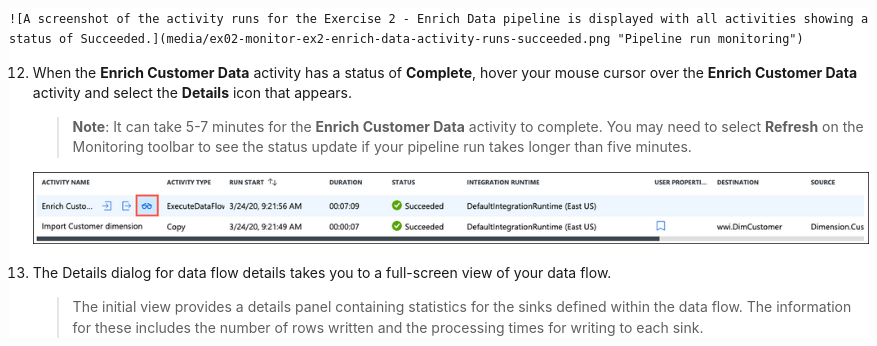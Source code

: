     ![A screenshot of the activity runs for the Exercise 2 - Enrich Data pipeline is displayed with all activities showing a status of Succeeded.](media/ex02-monitor-ex2-enrich-data-activity-runs-succeeded.png "Pipeline run monitoring")

12. When the **Enrich Customer Data** activity has a status of **Complete**, hover your mouse cursor over the **Enrich Customer Data** activity and select the **Details** icon that appears.

    > **Note**: It can take 5-7 minutes for the **Enrich Customer Data** activity to complete. You may need to select **Refresh** on the Monitoring toolbar to see the status update if your pipeline run takes longer than five minutes.

    ![The Details icon is highlighted on the Enrich Customer Data Mapping Data Flow activity row.](media/ex02-monitoring-data-flow.png "Data flow activity")

13. The Details dialog for data flow details takes you to a full-screen view of your data flow.

    > The initial view provides a details panel containing statistics for the sinks defined within the data flow. The information for these includes the number of rows written and the processing times for writing to each sink.
